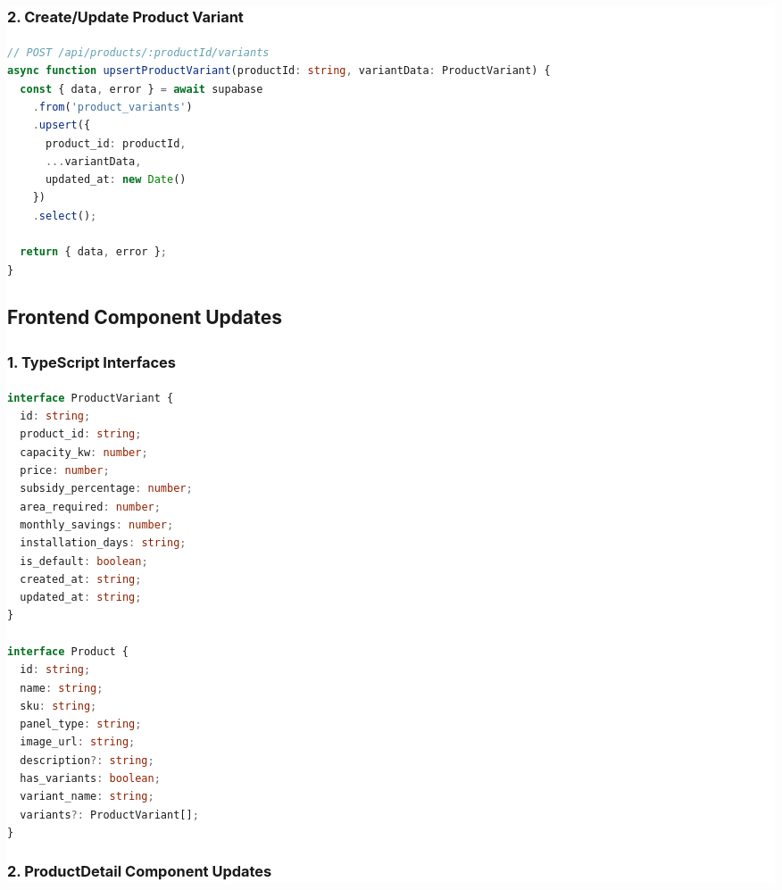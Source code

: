### 2. Create/Update Product Variant

```typescript
// POST /api/products/:productId/variants
async function upsertProductVariant(productId: string, variantData: ProductVariant) {
  const { data, error } = await supabase
    .from('product_variants')
    .upsert({
      product_id: productId,
      ...variantData,
      updated_at: new Date()
    })
    .select();
    
  return { data, error };
}
```

## Frontend Component Updates

### 1. TypeScript Interfaces

```typescript
interface ProductVariant {
  id: string;
  product_id: string;
  capacity_kw: number;
  price: number;
  subsidy_percentage: number;
  area_required: number;
  monthly_savings: number;
  installation_days: string;
  is_default: boolean;
  created_at: string;
  updated_at: string;
}

interface Product {
  id: string;
  name: string;
  sku: string;
  panel_type: string;
  image_url: string;
  description?: string;
  has_variants: boolean;
  variant_name: string;
  variants?: ProductVariant[];
}
```

### 2. ProductDetail Component Updates
